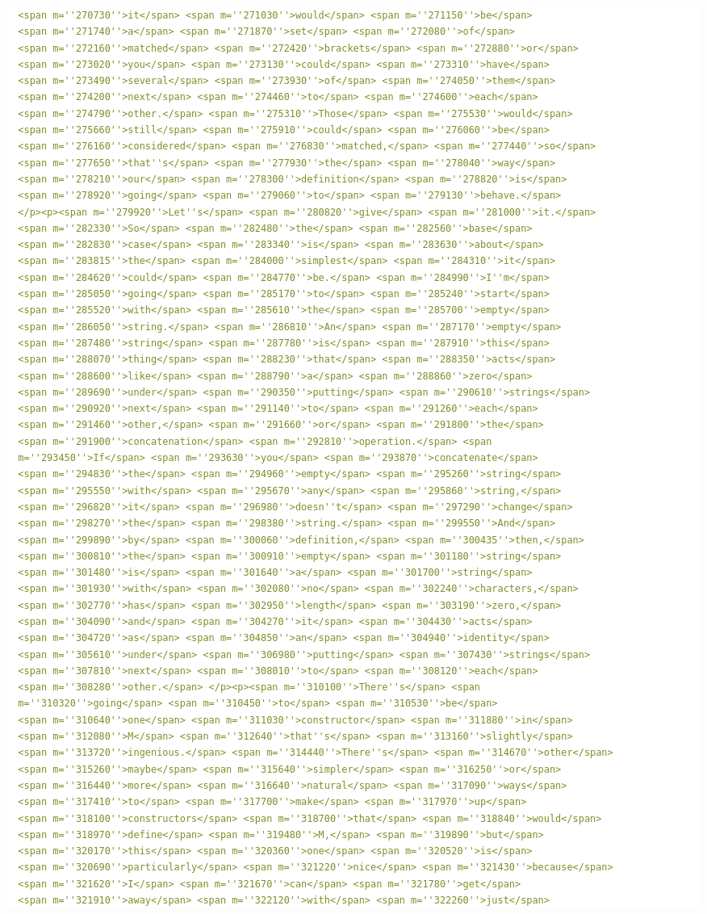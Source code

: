 ```yaml
  <span m=''270730''>it</span> <span m=''271030''>would</span> <span m=''271150''>be</span>
  <span m=''271740''>a</span> <span m=''271870''>set</span> <span m=''272080''>of</span>
  <span m=''272160''>matched</span> <span m=''272420''>brackets</span> <span m=''272880''>or</span>
  <span m=''273020''>you</span> <span m=''273130''>could</span> <span m=''273310''>have</span>
  <span m=''273490''>several</span> <span m=''273930''>of</span> <span m=''274050''>them</span>
  <span m=''274200''>next</span> <span m=''274460''>to</span> <span m=''274600''>each</span>
  <span m=''274790''>other.</span> <span m=''275310''>Those</span> <span m=''275530''>would</span>
  <span m=''275660''>still</span> <span m=''275910''>could</span> <span m=''276060''>be</span>
  <span m=''276160''>considered</span> <span m=''276830''>matched,</span> <span m=''277440''>so</span>
  <span m=''277650''>that''s</span> <span m=''277930''>the</span> <span m=''278040''>way</span>
  <span m=''278210''>our</span> <span m=''278300''>definition</span> <span m=''278820''>is</span>
  <span m=''278920''>going</span> <span m=''279060''>to</span> <span m=''279130''>behave.</span>
  </p><p><span m=''279920''>Let''s</span> <span m=''280820''>give</span> <span m=''281000''>it.</span>
  <span m=''282330''>So</span> <span m=''282480''>the</span> <span m=''282560''>base</span>
  <span m=''282830''>case</span> <span m=''283340''>is</span> <span m=''283630''>about</span>
  <span m=''283815''>the</span> <span m=''284000''>simplest</span> <span m=''284310''>it</span>
  <span m=''284620''>could</span> <span m=''284770''>be.</span> <span m=''284990''>I''m</span>
  <span m=''285050''>going</span> <span m=''285170''>to</span> <span m=''285240''>start</span>
  <span m=''285520''>with</span> <span m=''285610''>the</span> <span m=''285700''>empty</span>
  <span m=''286050''>string.</span> <span m=''286810''>An</span> <span m=''287170''>empty</span>
  <span m=''287480''>string</span> <span m=''287780''>is</span> <span m=''287910''>this</span>
  <span m=''288070''>thing</span> <span m=''288230''>that</span> <span m=''288350''>acts</span>
  <span m=''288600''>like</span> <span m=''288790''>a</span> <span m=''288860''>zero</span>
  <span m=''289690''>under</span> <span m=''290350''>putting</span> <span m=''290610''>strings</span>
  <span m=''290920''>next</span> <span m=''291140''>to</span> <span m=''291260''>each</span>
  <span m=''291460''>other,</span> <span m=''291660''>or</span> <span m=''291800''>the</span>
  <span m=''291900''>concatenation</span> <span m=''292810''>operation.</span> <span
  m=''293450''>If</span> <span m=''293630''>you</span> <span m=''293870''>concatenate</span>
  <span m=''294830''>the</span> <span m=''294960''>empty</span> <span m=''295260''>string</span>
  <span m=''295550''>with</span> <span m=''295670''>any</span> <span m=''295860''>string,</span>
  <span m=''296820''>it</span> <span m=''296980''>doesn''t</span> <span m=''297290''>change</span>
  <span m=''298270''>the</span> <span m=''298380''>string.</span> <span m=''299550''>And</span>
  <span m=''299890''>by</span> <span m=''300060''>definition,</span> <span m=''300435''>then,</span>
  <span m=''300810''>the</span> <span m=''300910''>empty</span> <span m=''301180''>string</span>
  <span m=''301480''>is</span> <span m=''301640''>a</span> <span m=''301700''>string</span>
  <span m=''301930''>with</span> <span m=''302080''>no</span> <span m=''302240''>characters,</span>
  <span m=''302770''>has</span> <span m=''302950''>length</span> <span m=''303190''>zero,</span>
  <span m=''304090''>and</span> <span m=''304270''>it</span> <span m=''304430''>acts</span>
  <span m=''304720''>as</span> <span m=''304850''>an</span> <span m=''304940''>identity</span>
  <span m=''305610''>under</span> <span m=''306980''>putting</span> <span m=''307430''>strings</span>
  <span m=''307810''>next</span> <span m=''308010''>to</span> <span m=''308120''>each</span>
  <span m=''308280''>other.</span> </p><p><span m=''310100''>There''s</span> <span
  m=''310320''>going</span> <span m=''310450''>to</span> <span m=''310530''>be</span>
  <span m=''310640''>one</span> <span m=''311030''>constructor</span> <span m=''311880''>in</span>
  <span m=''312080''>M</span> <span m=''312640''>that''s</span> <span m=''313160''>slightly</span>
  <span m=''313720''>ingenious.</span> <span m=''314440''>There''s</span> <span m=''314670''>other</span>
  <span m=''315260''>maybe</span> <span m=''315640''>simpler</span> <span m=''316250''>or</span>
  <span m=''316440''>more</span> <span m=''316640''>natural</span> <span m=''317090''>ways</span>
  <span m=''317410''>to</span> <span m=''317700''>make</span> <span m=''317970''>up</span>
  <span m=''318100''>constructors</span> <span m=''318700''>that</span> <span m=''318840''>would</span>
  <span m=''318970''>define</span> <span m=''319480''>M,</span> <span m=''319890''>but</span>
  <span m=''320170''>this</span> <span m=''320360''>one</span> <span m=''320520''>is</span>
  <span m=''320690''>particularly</span> <span m=''321220''>nice</span> <span m=''321430''>because</span>
  <span m=''321620''>I</span> <span m=''321670''>can</span> <span m=''321780''>get</span>
  <span m=''321910''>away</span> <span m=''322120''>with</span> <span m=''322260''>just</span>
```